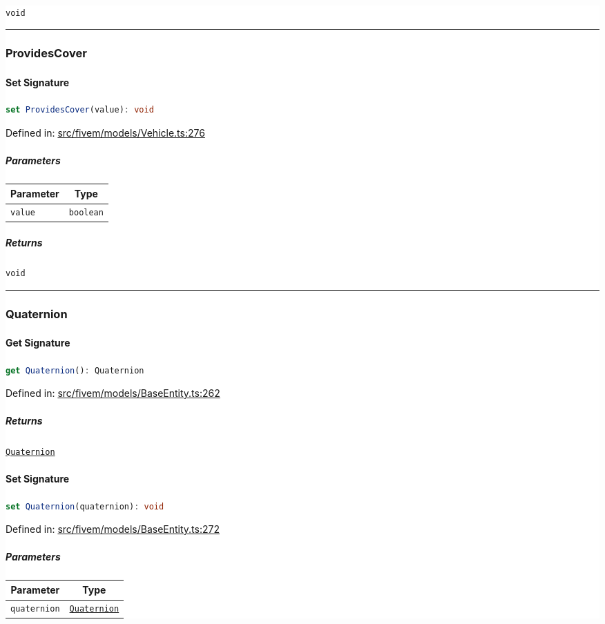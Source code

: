 `void`

***

### ProvidesCover

#### Set Signature

```ts
set ProvidesCover(value): void
```

Defined in: [src/fivem/models/Vehicle.ts:276](https://github.com/nativewrappers/nativewrappers/blob/427b5ee59afa6efb7a0db0f5ab134f700c75b61b/src/fivem/models/Vehicle.ts#L276)

##### Parameters

| Parameter | Type |
| ------ | ------ |
| `value` | `boolean` |

##### Returns

`void`

***

### Quaternion

#### Get Signature

```ts
get Quaternion(): Quaternion
```

Defined in: [src/fivem/models/BaseEntity.ts:262](https://github.com/nativewrappers/nativewrappers/blob/427b5ee59afa6efb7a0db0f5ab134f700c75b61b/src/fivem/models/BaseEntity.ts#L262)

##### Returns

[`Quaternion`](Quaternion.md)

#### Set Signature

```ts
set Quaternion(quaternion): void
```

Defined in: [src/fivem/models/BaseEntity.ts:272](https://github.com/nativewrappers/nativewrappers/blob/427b5ee59afa6efb7a0db0f5ab134f700c75b61b/src/fivem/models/BaseEntity.ts#L272)

##### Parameters

| Parameter | Type |
| ------ | ------ |
| `quaternion` | [`Quaternion`](Quaternion.md) |
